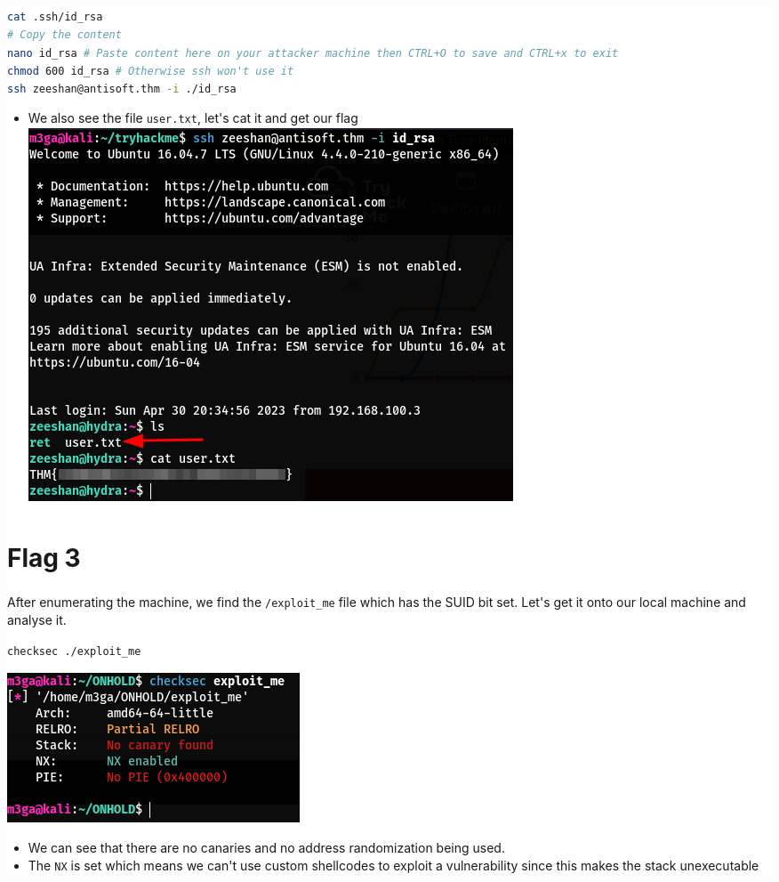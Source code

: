 ```bash
cat .ssh/id_rsa
# Copy the content
nano id_rsa # Paste content here on your attacker machine then CTRL+O to save and CTRL+x to exit
chmod 600 id_rsa # Otherwise ssh won't use it
ssh zeeshan@antisoft.thm -i ./id_rsa
```

- We also see the file `user.txt`, let's cat it and get our flag  
    ![d166e073567296a4ab3c667e6f8a5d44.png](./_resources/d166e073567296a4ab3c667e6f8a5d44.png)
	
# Flag 3
After enumerating the machine, we find the `/exploit_me` file which has the SUID bit set.
Let's get it onto our local machine and analyse it.

```bash
checksec ./exploit_me
```
![7e2d83b9c8b66beb0fa28b0cdb6ff010.png](./_resources/7e2d83b9c8b66beb0fa28b0cdb6ff010.png)
- We can see that there are no canaries and no address randomization being used.
- The `NX` is set which means we can't use custom shellcodes to exploit a vulnerability since this makes the stack unexecutable
